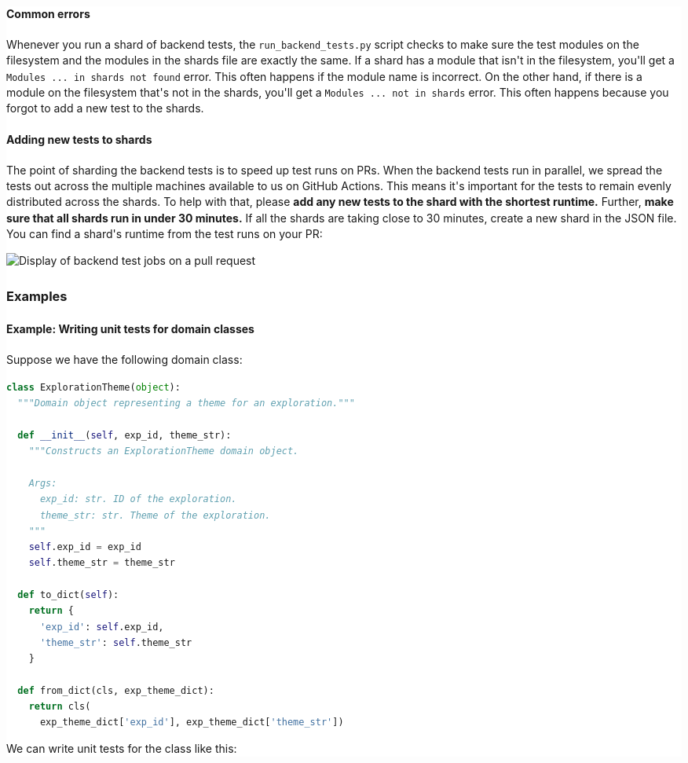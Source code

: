 #### Common errors

Whenever you run a shard of backend tests, the `run_backend_tests.py` script checks to make sure the test modules on the filesystem and the modules in the shards file are exactly the same. If a shard has a module that isn't in the filesystem, you'll get a `Modules ... in shards not found` error. This often happens if the module name is incorrect. On the other hand, if there is a module on the filesystem that's not in the shards, you'll get a `Modules ... not in shards` error. This often happens because you forgot to add a new test to the shards.

#### Adding new tests to shards

The point of sharding the backend tests is to speed up test runs on PRs. When the backend tests run in parallel, we spread the tests out across the multiple machines available to us on GitHub Actions. This means it's important for the tests to remain evenly distributed across the shards. To help with that, please **add any new tests to the shard with the shortest runtime.** Further, **make sure that all shards run in under 30 minutes.** If all the shards are taking close to 30 minutes, create a new shard in the JSON file. You can find a shard's runtime from the test runs on your PR:

![Display of backend test jobs on a pull request](https://user-images.githubusercontent.com/19878639/109242853-ddd78700-77a9-11eb-9cae-da5cece9ab26.png)

### Examples

#### Example: Writing unit tests for domain classes

Suppose we have the following domain class:

```python
class ExplorationTheme(object):
  """Domain object representing a theme for an exploration."""

  def __init__(self, exp_id, theme_str):
    """Constructs an ExplorationTheme domain object.

    Args:
      exp_id: str. ID of the exploration.
      theme_str: str. Theme of the exploration.
    """
    self.exp_id = exp_id
    self.theme_str = theme_str

  def to_dict(self):
    return {
      'exp_id': self.exp_id,
      'theme_str': self.theme_str
    }

  def from_dict(cls, exp_theme_dict):
    return cls(
      exp_theme_dict['exp_id'], exp_theme_dict['theme_str'])
```

We can write unit tests for the class like this:
